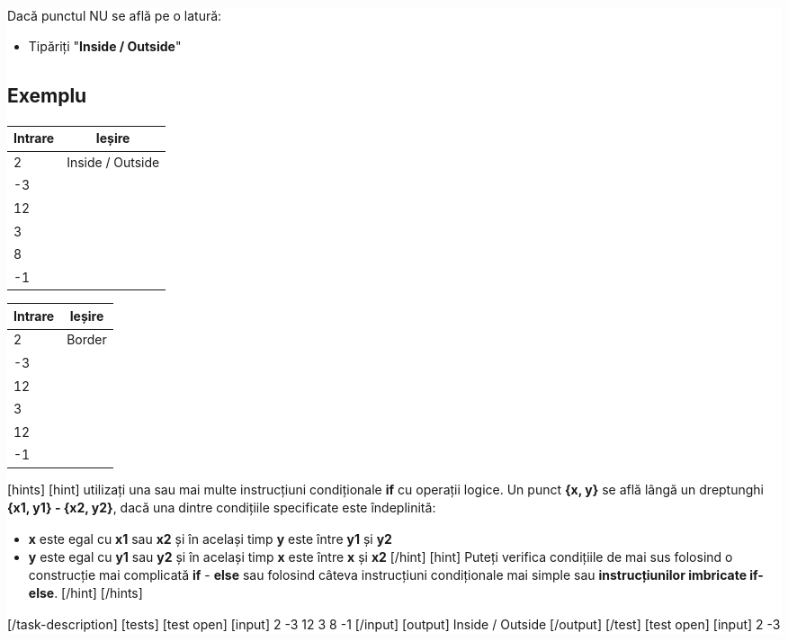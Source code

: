 Dacă punctul NU se află pe o latură:
- Tipăriți "**Inside / Outside**"

## Exemplu
| **Intrare** | **Ieșire** 
| --- | --- |
| 2 | Inside / Outside |
| -3 | |
| 12 | |
| 3 | |
| 8 | |
| -1 | | 

| **Intrare** | **Ieșire** 
|  --- | --- |
| 2 | Border|
| -3 | |
| 12 | |
| 3 | |
| 12 | |
| -1 | |

[hints]
[hint]
utilizați una sau mai multe instrucțiuni condiționale **if** cu operații logice. Un punct **{x, y}** se află lângă un dreptunghi **{x1, y1} - {x2, y2}**, dacă una dintre condițiile specificate este îndeplinită:

- **x** este egal cu **x1** sau **x2** și în același timp **y** este între **y1** și **y2**
- **y** este egal cu **y1** sau **y2** și în același timp **x** este între **x** și **x2**
[/hint]
[hint]
Puteți verifica condițiile de mai sus folosind o construcție mai complicată **if** - **else** sau folosind câteva instrucțiuni condiționale mai simple sau **instrucțiunilor imbricate if-else**.
[/hint]
[/hints]

[/task-description]
[tests]
[test open]
[input]
2
-3
12
3
8
-1
[/input]
[output]
Inside / Outside
[/output]
[/test]
[test open]
[input]
2
-3